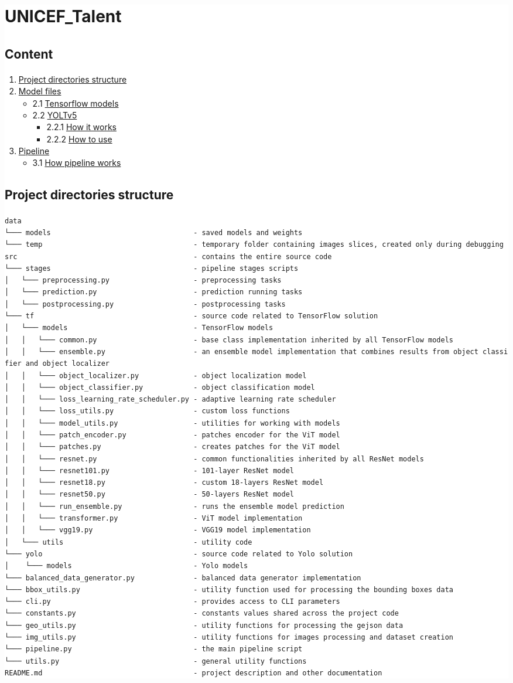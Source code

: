 # UNICEF_Talent

## Content
1. [Project directories structure](#project-directories-structure)
2. [Model files](#model-files)
    * 2.1 [Tensorflow models](#tensorflow-models)
    * 2.2 [YOLTv5](#yoltv5)
      * 2.2.1 [How it works](#how-it-works)
      * 2.2.2 [How to use](#how-to-use)
3. [Pipeline](#pipeline)
    * 3.1 [How pipeline works](#how-pipeline-works)

## Project directories structure

```
data
└─── models                                  - saved models and weights
└─── temp                                    - temporary folder containing images slices, created only during debugging
src                                          - contains the entire source code
└─── stages                                  - pipeline stages scripts
│   └─── preprocessing.py                    - preprocessing tasks
│   └─── prediction.py                       - prediction running tasks
│   └─── postprocessing.py                   - postprocessing tasks
└─── tf                                      - source code related to TensorFlow solution    
│   └─── models                              - TensorFlow models 
│   │   └─── common.py                       - base class implementation inherited by all TensorFlow models
│   │   └─── ensemble.py                     - an ensemble model implementation that combines results from object classifier and object localizer
│   │   └─── object_localizer.py             - object localization model
│   │   └─── object_classifier.py            - object classification model
│   │   └─── loss_learning_rate_scheduler.py - adaptive learning rate scheduler
│   │   └─── loss_utils.py                   - custom loss functions
│   │   └─── model_utils.py                  - utilities for working with models
│   │   └─── patch_encoder.py                - patches encoder for the ViT model
│   │   └─── patches.py                      - creates patches for the ViT model
│   │   └─── resnet.py                       - common functionalities inherited by all ResNet models
│   │   └─── resnet101.py                    - 101-layer ResNet model
│   │   └─── resnet18.py                     - custom 18-layers ResNet model
│   │   └─── resnet50.py                     - 50-layers ResNet model
│   │   └─── run_ensemble.py                 - runs the ensemble model prediction
│   │   └─── transformer.py                  - ViT model implementation
│   │   └─── vgg19.py                        - VGG19 model implementation
│   └─── utils                               - utility code
└─── yolo                                    - source code related to Yolo solution 
│    └─── models                             - Yolo models
└─── balanced_data_generator.py              - balanced data generator implementation
└─── bbox_utils.py                           - utility function used for processing the bounding boxes data
└─── cli.py                                  - provides access to CLI parameters
└─── constants.py                            - constants values shared across the project code
└─── geo_utils.py                            - utility functions for processing the gejson data
└─── img_utils.py                            - utility functions for images processing and dataset creation  
└─── pipeline.py                             - the main pipeline script
└─── utils.py                                - general utility functions
README.md                                    - project description and other documentation
```

